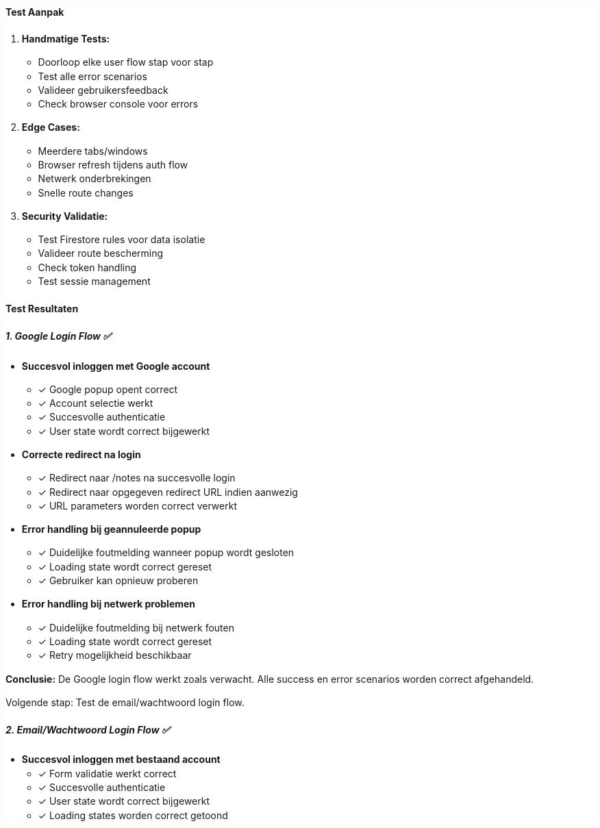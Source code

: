 #### Test Aanpak
1. **Handmatige Tests:**
   - Doorloop elke user flow stap voor stap
   - Test alle error scenarios
   - Valideer gebruikersfeedback
   - Check browser console voor errors

2. **Edge Cases:**
   - Meerdere tabs/windows
   - Browser refresh tijdens auth flow
   - Netwerk onderbrekingen
   - Snelle route changes

3. **Security Validatie:**
   - Test Firestore rules voor data isolatie
   - Valideer route bescherming
   - Check token handling
   - Test sessie management

#### Test Resultaten

##### 1. Google Login Flow ✅
- **Succesvol inloggen met Google account**
  - ✓ Google popup opent correct
  - ✓ Account selectie werkt
  - ✓ Succesvolle authenticatie
  - ✓ User state wordt correct bijgewerkt

- **Correcte redirect na login**
  - ✓ Redirect naar /notes na succesvolle login
  - ✓ Redirect naar opgegeven redirect URL indien aanwezig
  - ✓ URL parameters worden correct verwerkt

- **Error handling bij geannuleerde popup**
  - ✓ Duidelijke foutmelding wanneer popup wordt gesloten
  - ✓ Loading state wordt correct gereset
  - ✓ Gebruiker kan opnieuw proberen

- **Error handling bij netwerk problemen**
  - ✓ Duidelijke foutmelding bij netwerk fouten
  - ✓ Loading state wordt correct gereset
  - ✓ Retry mogelijkheid beschikbaar

**Conclusie:** De Google login flow werkt zoals verwacht. Alle success en error scenarios worden correct afgehandeld.

Volgende stap: Test de email/wachtwoord login flow.

##### 2. Email/Wachtwoord Login Flow ✅
- **Succesvol inloggen met bestaand account**
  - ✓ Form validatie werkt correct
  - ✓ Succesvolle authenticatie
  - ✓ User state wordt correct bijgewerkt
  - ✓ Loading states worden correct getoond
